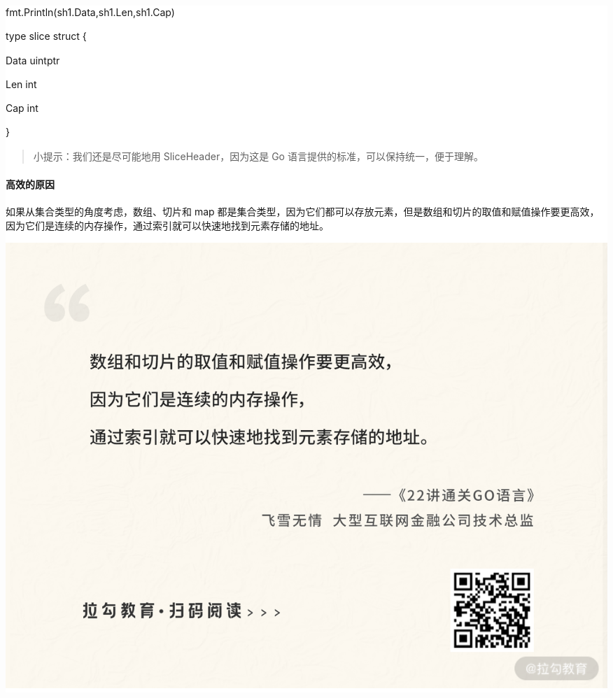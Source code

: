 fmt.Println(sh1.Data,sh1.Len,sh1.Cap)

type slice struct {

   Data uintptr

   Len  int

   Cap  int

}
</code></pre>

<blockquote>
<p>小提示：我们还是尽可能地用 SliceHeader，因为这是 Go 语言提供的标准，可以保持统一，便于理解。</p>
</blockquote>

<h4 id="高效的原因">高效的原因</h4>

<p>如果从集合类型的角度考虑，数组、切片和 map 都是集合类型，因为它们都可以存放元素，但是数组和切片的取值和赋值操作要更高效，因为它们是连续的内存操作，通过索引就可以快速地找到元素存储的地址。</p>

<p><img src="assets/Ciqc1F_i6yGAXy-tAAV617lfKek460.png" alt="金句.png" /></p>
